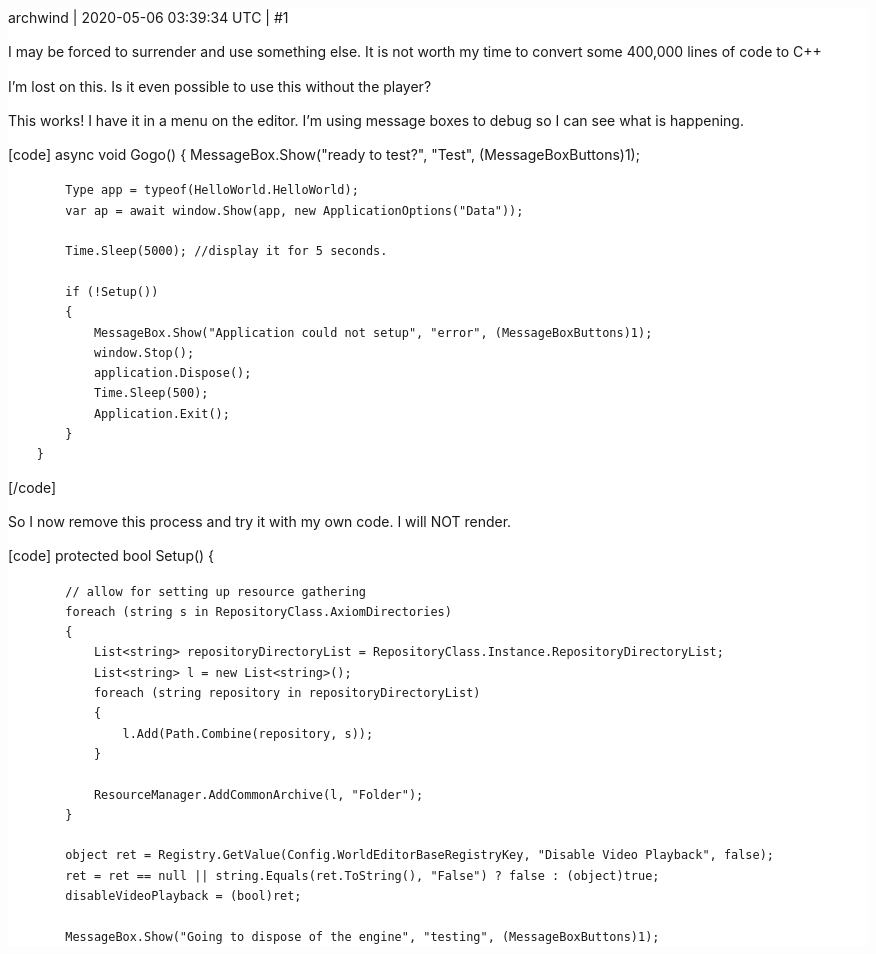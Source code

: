 archwind | 2020-05-06 03:39:34 UTC | #1

I may be forced to surrender and use something else. It is not worth my time to convert some 400,000 lines of code to C++

I’m lost on this. Is it even possible to use this without the player?

This works! I have it in a menu on the editor. I’m using message boxes to debug so I can see what is happening.

[code]
        async void Gogo()
        {
            MessageBox.Show("ready to test?", "Test", (MessageBoxButtons)1);
            
            Type app = typeof(HelloWorld.HelloWorld);
            var ap = await window.Show(app, new ApplicationOptions("Data"));

            Time.Sleep(5000); //display it for 5 seconds.

            if (!Setup())
            {
                MessageBox.Show("Application could not setup", "error", (MessageBoxButtons)1);
                window.Stop();
                application.Dispose();
                Time.Sleep(500);
                Application.Exit();
            }
        }

[/code]

So I now remove this process and try it with my own code.
I will NOT render.

[code]
        protected bool Setup()
        {

            // allow for setting up resource gathering
            foreach (string s in RepositoryClass.AxiomDirectories)
            {
                List<string> repositoryDirectoryList = RepositoryClass.Instance.RepositoryDirectoryList;
                List<string> l = new List<string>();
                foreach (string repository in repositoryDirectoryList)
                {
                    l.Add(Path.Combine(repository, s));
                }

                ResourceManager.AddCommonArchive(l, "Folder");
            }

            object ret = Registry.GetValue(Config.WorldEditorBaseRegistryKey, "Disable Video Playback", false);
            ret = ret == null || string.Equals(ret.ToString(), "False") ? false : (object)true;
            disableVideoPlayback = (bool)ret;

            MessageBox.Show("Going to dispose of the engine", "testing", (MessageBoxButtons)1);
